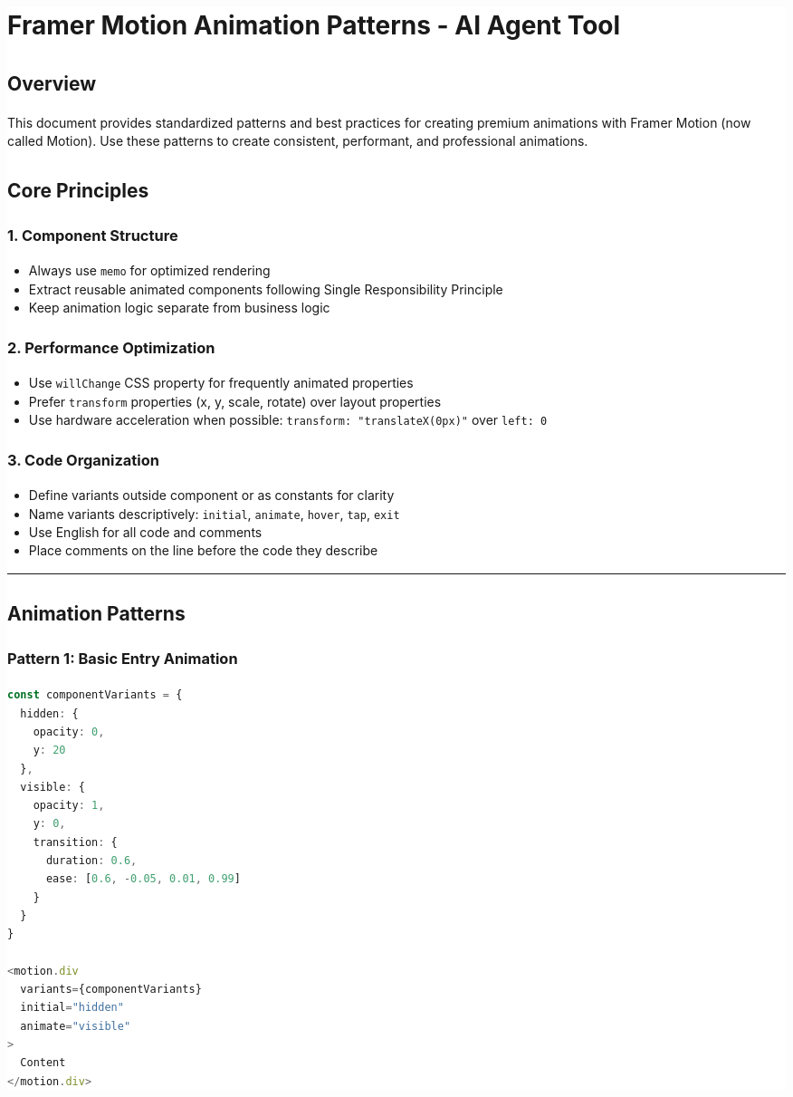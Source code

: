 # Framer Motion Animation Patterns - AI Agent Tool

## Overview

This document provides standardized patterns and best practices for creating premium animations with Framer Motion (now called Motion). Use these patterns to create consistent, performant, and professional animations.

## Core Principles

### 1. Component Structure

- Always use `memo` for optimized rendering
- Extract reusable animated components following Single Responsibility Principle
- Keep animation logic separate from business logic

### 2. Performance Optimization

- Use `willChange` CSS property for frequently animated properties
- Prefer `transform` properties (x, y, scale, rotate) over layout properties
- Use hardware acceleration when possible: `transform: "translateX(0px)"` over `left: 0`

### 3. Code Organization

- Define variants outside component or as constants for clarity
- Name variants descriptively: `initial`, `animate`, `hover`, `tap`, `exit`
- Use English for all code and comments
- Place comments on the line before the code they describe

---

## Animation Patterns

### Pattern 1: Basic Entry Animation

```typescript
const componentVariants = {
  hidden: { 
    opacity: 0, 
    y: 20 
  },
  visible: { 
    opacity: 1, 
    y: 0,
    transition: {
      duration: 0.6,
      ease: [0.6, -0.05, 0.01, 0.99]
    }
  }
}

<motion.div
  variants={componentVariants}
  initial="hidden"
  animate="visible"
>
  Content
</motion.div>
```
